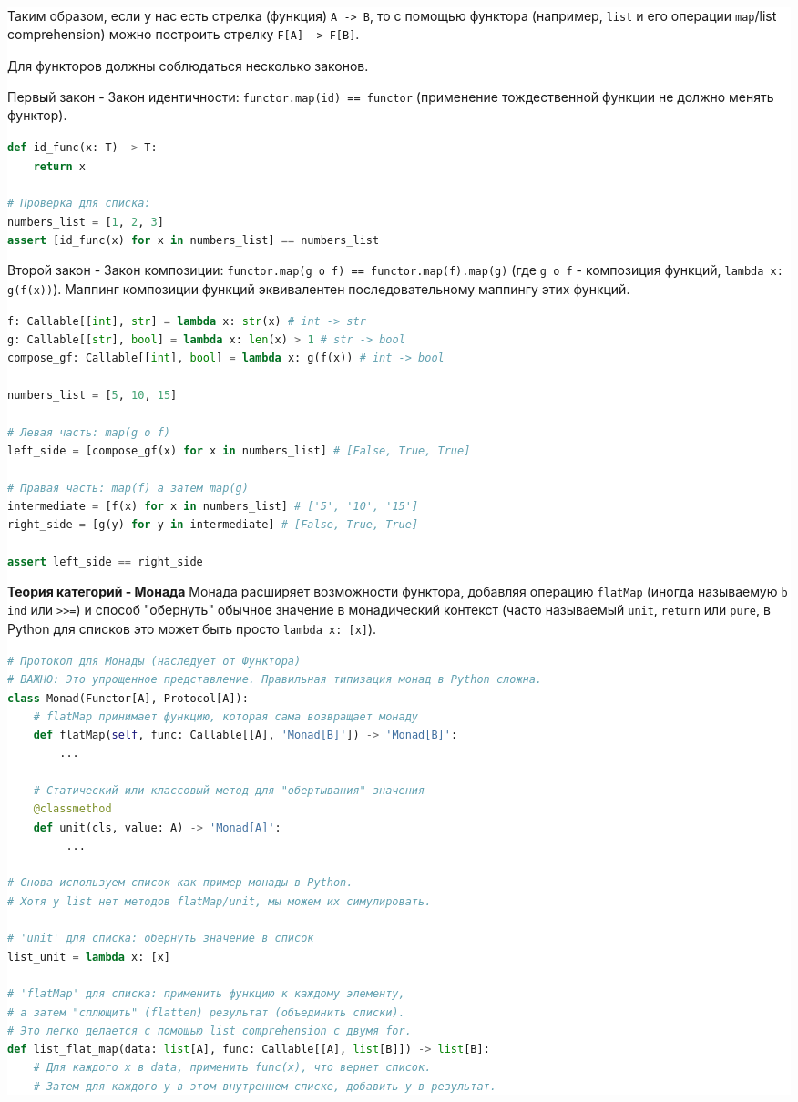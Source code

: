Таким образом, если у нас есть стрелка (функция) `A -> B`, то с помощью функтора (например, `list` и его операции `map`/list comprehension) можно построить стрелку `F[A] -> F[B]`.

Для функторов должны соблюдаться несколько законов.

Первый закон - Закон идентичности: `functor.map(id) == functor` (применение тождественной функции не должно менять функтор).

```python
def id_func(x: T) -> T:
    return x

# Проверка для списка:
numbers_list = [1, 2, 3]
assert [id_func(x) for x in numbers_list] == numbers_list
```

Второй закон - Закон композиции: `functor.map(g o f) == functor.map(f).map(g)` (где `g o f` - композиция функций, `lambda x: g(f(x))`). Маппинг композиции функций эквивалентен последовательному маппингу этих функций.

```python
f: Callable[[int], str] = lambda x: str(x) # int -> str
g: Callable[[str], bool] = lambda x: len(x) > 1 # str -> bool
compose_gf: Callable[[int], bool] = lambda x: g(f(x)) # int -> bool

numbers_list = [5, 10, 15]

# Левая часть: map(g o f)
left_side = [compose_gf(x) for x in numbers_list] # [False, True, True]

# Правая часть: map(f) а затем map(g)
intermediate = [f(x) for x in numbers_list] # ['5', '10', '15']
right_side = [g(y) for y in intermediate] # [False, True, True]

assert left_side == right_side
```

**Теория категорий - Монада**
Монада расширяет возможности функтора, добавляя операцию `flatMap` (иногда называемую `bind` или `>>=`) и способ "обернуть" обычное значение в монадический контекст (часто называемый `unit`, `return` или `pure`, в Python для списков это может быть просто `lambda x: [x]`).

```python
# Протокол для Монады (наследует от Функтора)
# ВАЖНО: Это упрощенное представление. Правильная типизация монад в Python сложна.
class Monad(Functor[A], Protocol[A]):
    # flatMap принимает функцию, которая сама возвращает монаду
    def flatMap(self, func: Callable[[A], 'Monad[B]']) -> 'Monad[B]':
        ...

    # Статический или классовый метод для "обертывания" значения
    @classmethod
    def unit(cls, value: A) -> 'Monad[A]':
         ...

# Снова используем список как пример монады в Python.
# Хотя у list нет методов flatMap/unit, мы можем их симулировать.

# 'unit' для списка: обернуть значение в список
list_unit = lambda x: [x]

# 'flatMap' для списка: применить функцию к каждому элементу,
# а затем "сплющить" (flatten) результат (объединить списки).
# Это легко делается с помощью list comprehension с двумя for.
def list_flat_map(data: list[A], func: Callable[[A], list[B]]) -> list[B]:
    # Для каждого x в data, применить func(x), что вернет список.
    # Затем для каждого y в этом внутреннем списке, добавить y в результат.
```